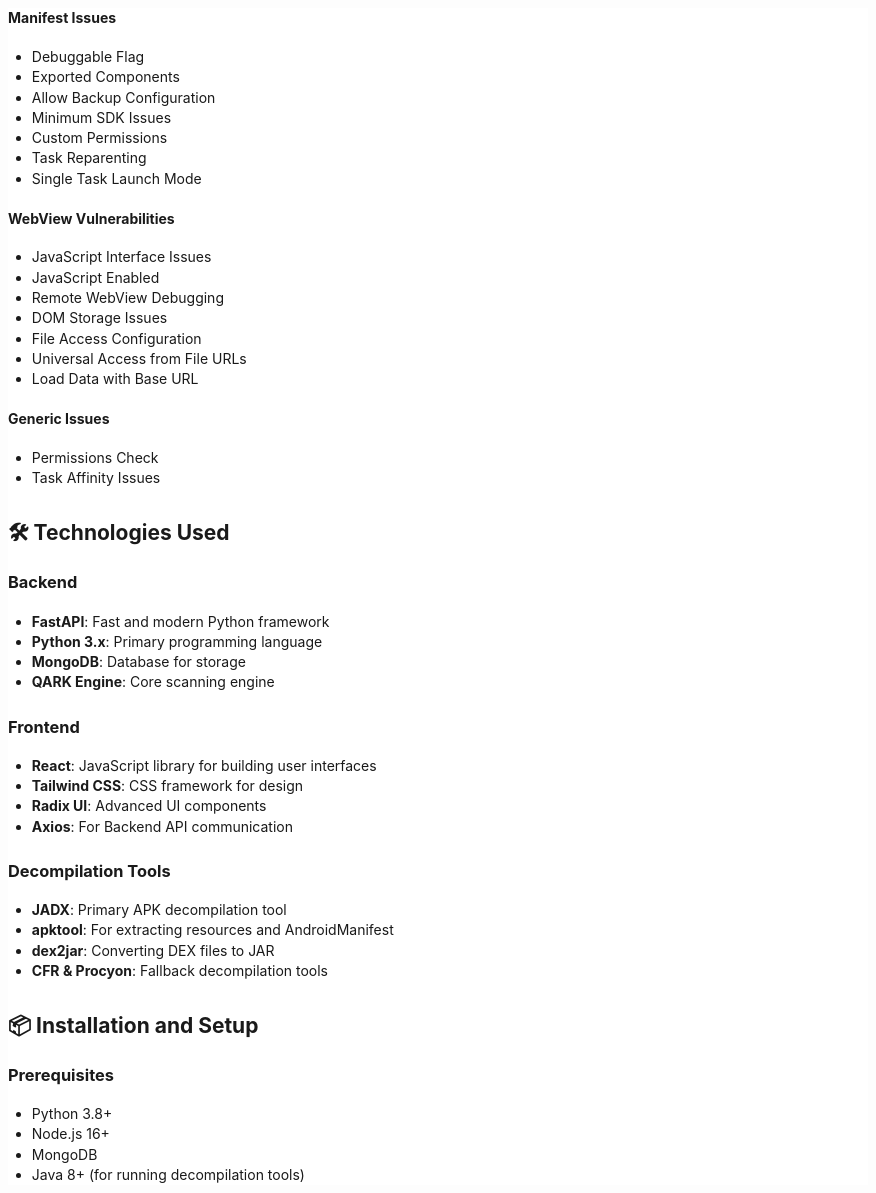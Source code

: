 #### Manifest Issues
- Debuggable Flag
- Exported Components
- Allow Backup Configuration
- Minimum SDK Issues
- Custom Permissions
- Task Reparenting
- Single Task Launch Mode

#### WebView Vulnerabilities
- JavaScript Interface Issues
- JavaScript Enabled
- Remote WebView Debugging
- DOM Storage Issues
- File Access Configuration
- Universal Access from File URLs
- Load Data with Base URL

#### Generic Issues
- Permissions Check
- Task Affinity Issues

## 🛠️ Technologies Used

### Backend
- **FastAPI**: Fast and modern Python framework
- **Python 3.x**: Primary programming language
- **MongoDB**: Database for storage
- **QARK Engine**: Core scanning engine

### Frontend
- **React**: JavaScript library for building user interfaces
- **Tailwind CSS**: CSS framework for design
- **Radix UI**: Advanced UI components
- **Axios**: For Backend API communication

### Decompilation Tools
- **JADX**: Primary APK decompilation tool
- **apktool**: For extracting resources and AndroidManifest
- **dex2jar**: Converting DEX files to JAR
- **CFR & Procyon**: Fallback decompilation tools

## 📦 Installation and Setup

### Prerequisites

- Python 3.8+
- Node.js 16+
- MongoDB
- Java 8+ (for running decompilation tools)
